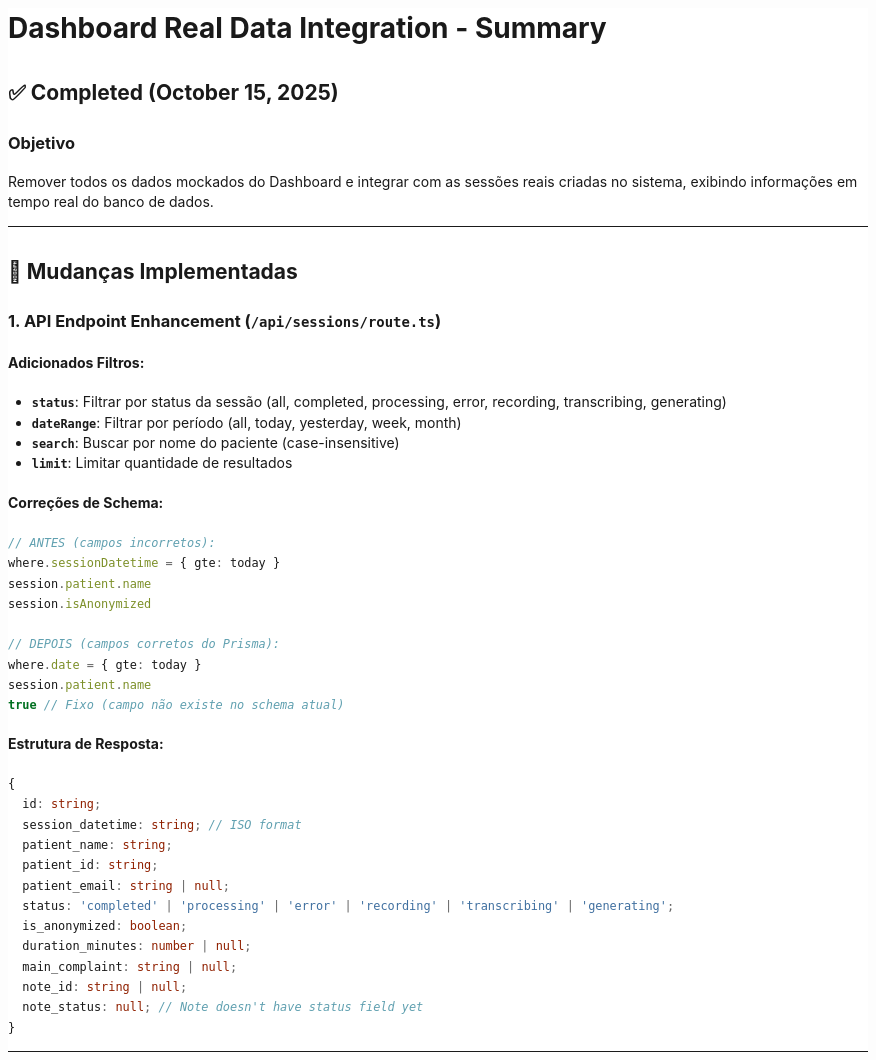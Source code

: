 # Dashboard Real Data Integration - Summary

## ✅ Completed (October 15, 2025)

### Objetivo
Remover todos os dados mockados do Dashboard e integrar com as sessões reais criadas no sistema, exibindo informações em tempo real do banco de dados.

---

## 🔧 Mudanças Implementadas

### 1. **API Endpoint Enhancement** (`/api/sessions/route.ts`)

#### Adicionados Filtros:
- **`status`**: Filtrar por status da sessão (all, completed, processing, error, recording, transcribing, generating)
- **`dateRange`**: Filtrar por período (all, today, yesterday, week, month)
- **`search`**: Buscar por nome do paciente (case-insensitive)
- **`limit`**: Limitar quantidade de resultados

#### Correções de Schema:
```typescript
// ANTES (campos incorretos):
where.sessionDatetime = { gte: today }
session.patient.name
session.isAnonymized

// DEPOIS (campos corretos do Prisma):
where.date = { gte: today }
session.patient.name
true // Fixo (campo não existe no schema atual)
```

#### Estrutura de Resposta:
```typescript
{
  id: string;
  session_datetime: string; // ISO format
  patient_name: string;
  patient_id: string;
  patient_email: string | null;
  status: 'completed' | 'processing' | 'error' | 'recording' | 'transcribing' | 'generating';
  is_anonymized: boolean;
  duration_minutes: number | null;
  main_complaint: string | null;
  note_id: string | null;
  note_status: null; // Note doesn't have status field yet
}
```

---